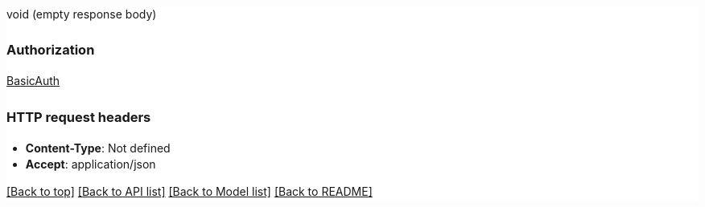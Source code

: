 void (empty response body)

### Authorization

[BasicAuth](../README.md#BasicAuth)

### HTTP request headers

 - **Content-Type**: Not defined
 - **Accept**: application/json

[[Back to top]](#) [[Back to API list]](../README.md#documentation-for-api-endpoints) [[Back to Model list]](../README.md#documentation-for-models) [[Back to README]](../README.md)

